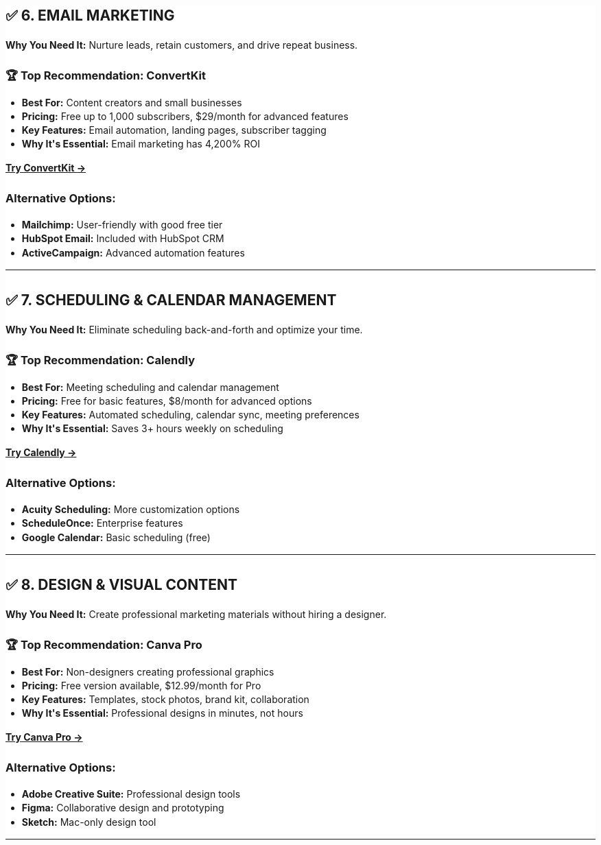 
## **✅ 6. EMAIL MARKETING**
**Why You Need It:** Nurture leads, retain customers, and drive repeat business.

### **🏆 Top Recommendation: ConvertKit**
- **Best For:** Content creators and small businesses
- **Pricing:** Free up to 1,000 subscribers, $29/month for advanced features
- **Key Features:** Email automation, landing pages, subscriber tagging
- **Why It's Essential:** Email marketing has 4,200% ROI

[**Try ConvertKit →**](https://convertkit.com)

### **Alternative Options:**
- **Mailchimp:** User-friendly with good free tier
- **HubSpot Email:** Included with HubSpot CRM
- **ActiveCampaign:** Advanced automation features

---

## **✅ 7. SCHEDULING & CALENDAR MANAGEMENT**
**Why You Need It:** Eliminate scheduling back-and-forth and optimize your time.

### **🏆 Top Recommendation: Calendly**
- **Best For:** Meeting scheduling and calendar management
- **Pricing:** Free for basic features, $8/month for advanced options
- **Key Features:** Automated scheduling, calendar sync, meeting preferences
- **Why It's Essential:** Saves 3+ hours weekly on scheduling

[**Try Calendly →**](https://calendly.com)

### **Alternative Options:**
- **Acuity Scheduling:** More customization options
- **ScheduleOnce:** Enterprise features
- **Google Calendar:** Basic scheduling (free)

---

## **✅ 8. DESIGN & VISUAL CONTENT**
**Why You Need It:** Create professional marketing materials without hiring a designer.

### **🏆 Top Recommendation: Canva Pro**
- **Best For:** Non-designers creating professional graphics
- **Pricing:** Free version available, $12.99/month for Pro
- **Key Features:** Templates, stock photos, brand kit, collaboration
- **Why It's Essential:** Professional designs in minutes, not hours

[**Try Canva Pro →**](https://canva.com)

### **Alternative Options:**
- **Adobe Creative Suite:** Professional design tools
- **Figma:** Collaborative design and prototyping
- **Sketch:** Mac-only design tool

---